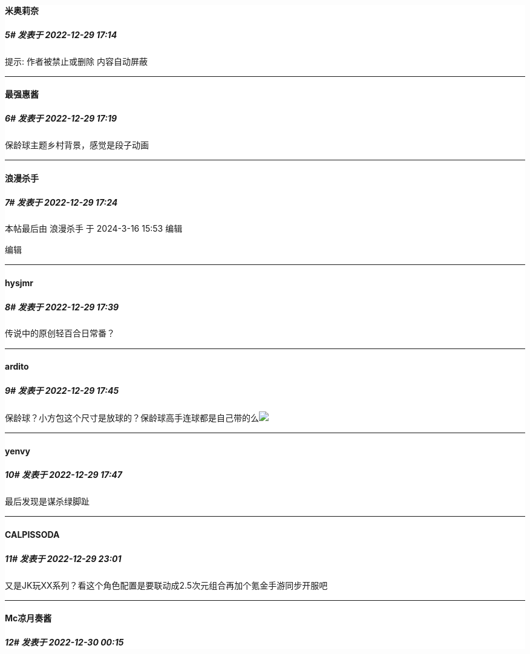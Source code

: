 ####  米奥莉奈  
##### 5#       发表于 2022-12-29 17:14

提示: 作者被禁止或删除 内容自动屏蔽

*****

####  最强惠酱  
##### 6#       发表于 2022-12-29 17:19

保龄球主题乡村背景，感觉是段子动画

*****

####  浪漫杀手  
##### 7#       发表于 2022-12-29 17:24

 本帖最后由 浪漫杀手 于 2024-3-16 15:53 编辑 

编辑

*****

####  hysjmr  
##### 8#       发表于 2022-12-29 17:39

传说中的原创轻百合日常番？

*****

####  ardito  
##### 9#       发表于 2022-12-29 17:45

保龄球？小方包这个尺寸是放球的？保龄球高手连球都是自己带的么<img src="https://static.stage1st.com/image/smiley/face2017/067.png" referrerpolicy="no-referrer">

*****

####  yenvy  
##### 10#       发表于 2022-12-29 17:47

最后发现是谋杀绿脚趾

*****

####  CALPISSODA  
##### 11#       发表于 2022-12-29 23:01

又是JK玩XX系列？看这个角色配置是要联动成2.5次元组合再加个氪金手游同步开服吧

*****

####  Mc凉月奏酱  
##### 12#       发表于 2022-12-30 00:15

